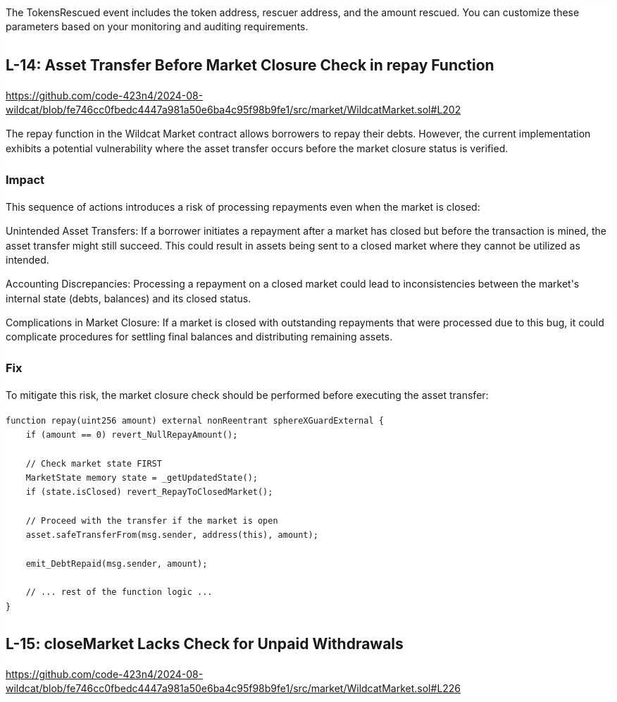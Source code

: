 The TokensRescued event includes the token address, rescuer address, and the amount rescued. You can customize these parameters based on your monitoring and auditing requirements.

## L-14: Asset Transfer Before Market Closure Check in repay Function

https://github.com/code-423n4/2024-08-wildcat/blob/fe746cc0fbedc4447a981a50e6ba4c95f98b9fe1/src/market/WildcatMarket.sol#L202

The repay function in the Wildcat Market contract allows borrowers to repay their debts. However, the current implementation exhibits a potential vulnerability where the asset transfer occurs before the market closure status is verified.

### Impact

This sequence of actions introduces a risk of processing repayments even when the market is closed:

Unintended Asset Transfers: If a borrower initiates a repayment after a market has closed but before the transaction is mined, the asset transfer might still succeed. This could result in assets being sent to a closed market where they cannot be utilized as intended.

Accounting Discrepancies: Processing a repayment on a closed market could lead to inconsistencies between the market's internal state (debts, balances) and its closed status.

Complications in Market Closure: If a market is closed with outstanding repayments that were processed due to this bug, it could complicate procedures for settling final balances and distributing remaining assets.

### Fix

To mitigate this risk, the market closure check should be performed before executing the asset transfer:

```solidity
function repay(uint256 amount) external nonReentrant sphereXGuardExternal {
    if (amount == 0) revert_NullRepayAmount();

    // Check market state FIRST
    MarketState memory state = _getUpdatedState();
    if (state.isClosed) revert_RepayToClosedMarket();

    // Proceed with the transfer if the market is open
    asset.safeTransferFrom(msg.sender, address(this), amount);

    emit_DebtRepaid(msg.sender, amount);

    // ... rest of the function logic ...
}
```

## L-15: closeMarket Lacks Check for Unpaid Withdrawals

https://github.com/code-423n4/2024-08-wildcat/blob/fe746cc0fbedc4447a981a50e6ba4c95f98b9fe1/src/market/WildcatMarket.sol#L226
